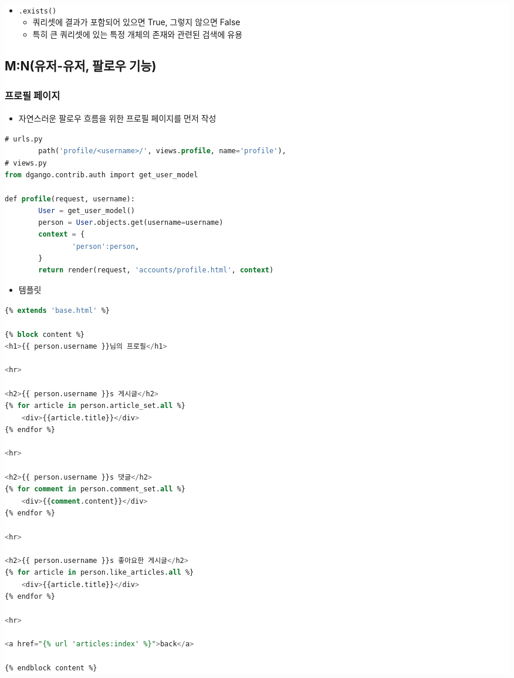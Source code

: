 - `.exists()`
    - 쿼리셋에 결과가 포함되어 있으면 True, 그렇지 않으면 False
    - 특히 큰 쿼리셋에 있는 특정 개체의 존재와 관련된 검색에 유용

## M:N(유저-유저, 팔로우 기능)

### 프로필 페이지

- 자연스러운 팔로우 흐름을 위한 프로필 페이지를 먼저 작성

```sql
# urls.py
		path('profile/<username>/', views.profile, name='profile'),
# views.py
from dgango.contrib.auth import get_user_model

def profile(request, username):
		User = get_user_model()
		person = User.objects.get(username=username)
		context = {
				'person':person,
		}
		return render(request, 'accounts/profile.html', context)
```

- 템플릿

```sql
{% extends 'base.html' %}

{% block content %}
<h1>{{ person.username }}님의 프로필</h1>

<hr>

<h2>{{ person.username }}s 게시글</h2>
{% for article in person.article_set.all %}
    <div>{{article.title}}</div>
{% endfor %}

<hr>

<h2>{{ person.username }}s 댓글</h2>
{% for comment in person.comment_set.all %}
    <div>{{comment.content}}</div>
{% endfor %}

<hr>

<h2>{{ person.username }}s 좋아요한 게시글</h2>
{% for article in person.like_articles.all %}
    <div>{{article.title}}</div>
{% endfor %}

<hr>

<a href="{% url 'articles:index' %}">back</a>

{% endblock content %}
```
